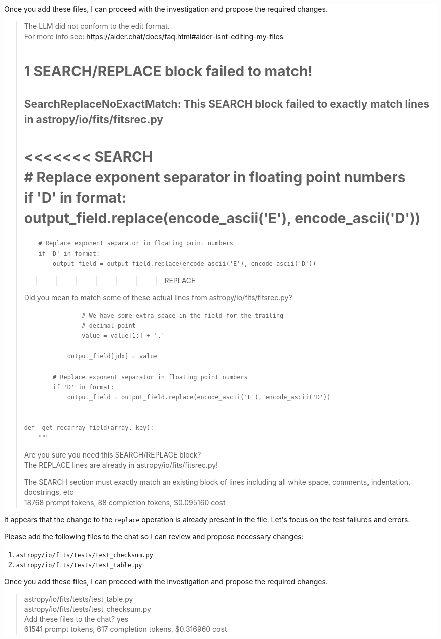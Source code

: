 Once you add these files, I can proceed with the investigation and propose the required changes.

> The LLM did not conform to the edit format.  
> For more info see: https://aider.chat/docs/faq.html#aider-isnt-editing-my-files  
> # 1 SEARCH/REPLACE block failed to match!  
>   
> ## SearchReplaceNoExactMatch: This SEARCH block failed to exactly match lines in astropy/io/fits/fitsrec.py  
> <<<<<<< SEARCH  
>         # Replace exponent separator in floating point numbers  
>         if 'D' in format:  
>             output_field.replace(encode_ascii('E'), encode_ascii('D'))  
> =======  
>         # Replace exponent separator in floating point numbers  
>         if 'D' in format:  
>             output_field = output_field.replace(encode_ascii('E'), encode_ascii('D'))  
> >>>>>>> REPLACE  
>   
> Did you mean to match some of these actual lines from astropy/io/fits/fitsrec.py?  
>   
> ```  
>                 # We have some extra space in the field for the trailing  
>                 # decimal point  
>                 value = value[1:] + '.'  
>   
>             output_field[jdx] = value  
>   
>         # Replace exponent separator in floating point numbers  
>         if 'D' in format:  
>             output_field = output_field.replace(encode_ascii('E'), encode_ascii('D'))  
>   
>   
> def _get_recarray_field(array, key):  
>     """  
> ```  
>   
> Are you sure you need this SEARCH/REPLACE block?  
> The REPLACE lines are already in astropy/io/fits/fitsrec.py!  
>   
> The SEARCH section must exactly match an existing block of lines including all white space, comments, indentation, docstrings, etc  
> 18768 prompt tokens, 88 completion tokens, $0.095160 cost  

It appears that the change to the `replace` operation is already present in the file. Let's focus on the test failures and errors.

Please add the following files to the chat so I can review and propose necessary changes:

1. `astropy/io/fits/tests/test_checksum.py`
2. `astropy/io/fits/tests/test_table.py`

Once you add these files, I can proceed with the investigation and propose the required changes.

> astropy/io/fits/tests/test_table.py  
> astropy/io/fits/tests/test_checksum.py  
> Add these files to the chat? yes  
> 61541 prompt tokens, 617 completion tokens, $0.316960 cost  
